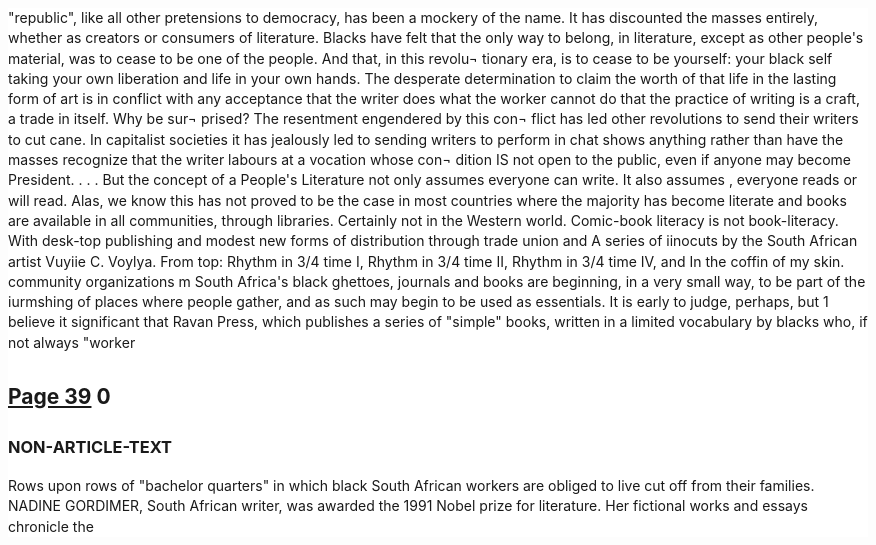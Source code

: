"republic", like all other pretensions to
democracy, has been a mockery of the name. It
has discounted the masses entirely, whether as
creators or consumers of literature. Blacks have
felt that the only way to belong, in literature,
except as other people's material, was to cease to
be one of the people. And that, in this revolu¬
tionary era, is to cease to be yourself: your black
self taking your own liberation and life in your
own hands.
The desperate determination to claim the
worth of that life in the lasting form of art is in
conflict with any acceptance that the writer does
what the worker cannot do that the practice of
writing is a craft, a trade in itself. Why be sur¬
prised? The resentment engendered by this con¬
flict has led other revolutions to send their writers
to cut cane. In capitalist societies it has jealously
led to sending writers to perform in chat shows
anything rather than have the masses recognize
that the writer labours at a vocation whose con¬
dition IS not open to the public, even if anyone
may become President. . . .
But the concept of a People's Literature not
only assumes everyone can write. It also assumes ,
everyone reads or will read. Alas, we know this
has not proved to be the case in most countries
where the majority has become literate and books
are available in all communities, through libraries.
Certainly not in the Western world. Comic-book
literacy is not book-literacy.
With desk-top publishing and modest new
forms of distribution through trade union and
A series of iinocuts by the
South African artist
Vuyiie C. Voylya. From top:
Rhythm in 3/4 time I,
Rhythm in 3/4 time II,
Rhythm in 3/4 time IV, and
In the coffin of my skin.
community organizations m South Africa's black
ghettoes, journals and books are beginning, in a
very small way, to be part of the iurmshing of
places where people gather, and as such may
begin to be used as essentials.
It is early to judge, perhaps, but 1 believe it
significant that Ravan Press, which publishes a
series of "simple" books, written in a limited
vocabulary by blacks who, if not always "worker
## [Page 39](https://demo.humlab.umu.se/courier/090699engo.pdf#page=39) 0
### NON-ARTICLE-TEXT
Rows upon rows of "bachelor
quarters" in which black
South African workers are
obliged to live cut off from
their families.
NADINE GORDIMER,
South African writer, was
awarded the 1991 Nobel prize
for literature. Her fictional
works and essays chronicle the